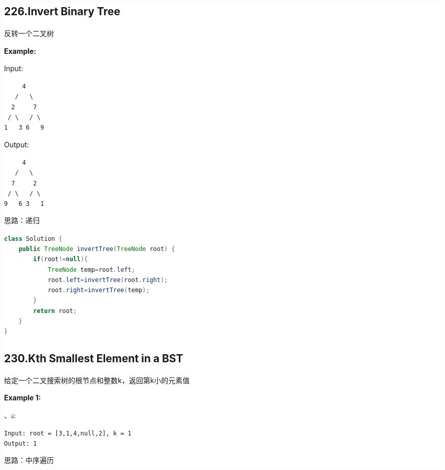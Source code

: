 

## 226.Invert Binary Tree

反转一个二叉树

**Example:**

Input:

```
     4
   /   \
  2     7
 / \   / \
1   3 6   9
```

Output:

```
     4
   /   \
  7     2
 / \   / \
9   6 3   1
```

思路：递归

```java
class Solution {
    public TreeNode invertTree(TreeNode root) {
        if(root!=null){
            TreeNode temp=root.left;
            root.left=invertTree(root.right);
            root.right=invertTree(temp);
        }
        return root;
    }
}
```

## 230.Kth Smallest Element in a BST

给定一个二叉搜索树的根节点和整数k，返回第k小的元素值

**Example 1:**

、<img src="/Users/longkun/Desktop/leetcodecodes/summary/problems/imgs/230.png" style="zoom:50%;" />

```
Input: root = [3,1,4,null,2], k = 1
Output: 1
```

思路：中序遍历
